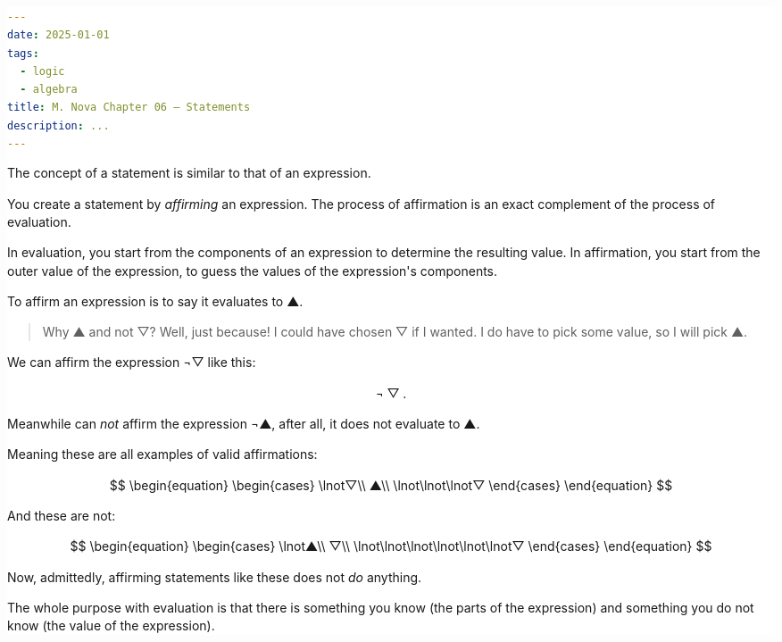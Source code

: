 ```yaml
---
date: 2025-01-01
tags:
  - logic
  - algebra
title: M. Nova Chapter 06 — Statements
description: ...
---
```

The concept of a statement is similar to that of an expression.

You create a statement by _affirming_ an expression. The process of affirmation is an exact complement of the process of evaluation.

In evaluation, you start from the components of an expression to determine the resulting value. In affirmation, you start from the outer value of the expression, to guess the values of the expression's components.

To affirm an expression is to say it evaluates to $▲$.

> Why $▲$ and not $▽$? Well, just because! I could have chosen $▽$ if I wanted. I do have to pick some value, so I will pick $▲$.

We can affirm the expression $\lnot▽$ like this:

$$\lnot▽.$$

Meanwhile can _not_ affirm the expression $\lnot▲$, after all, it does not evaluate to $▲$.

Meaning these are all examples of valid affirmations:

$$
\begin{equation}
	\begin{cases}
		\lnot▽\\
		▲\\
		\lnot\lnot\lnot▽
	\end{cases}
\end{equation}
$$

And these are not:

$$
\begin{equation}
	\begin{cases}
		\lnot▲\\
		▽\\
		\lnot\lnot\lnot\lnot\lnot\lnot▽
	\end{cases}
\end{equation}
$$

Now, admittedly, affirming statements like these does not _do_ anything.

The whole purpose with evaluation is that there is something you know (the parts of the expression) and something you do not know (the value of the expression).
